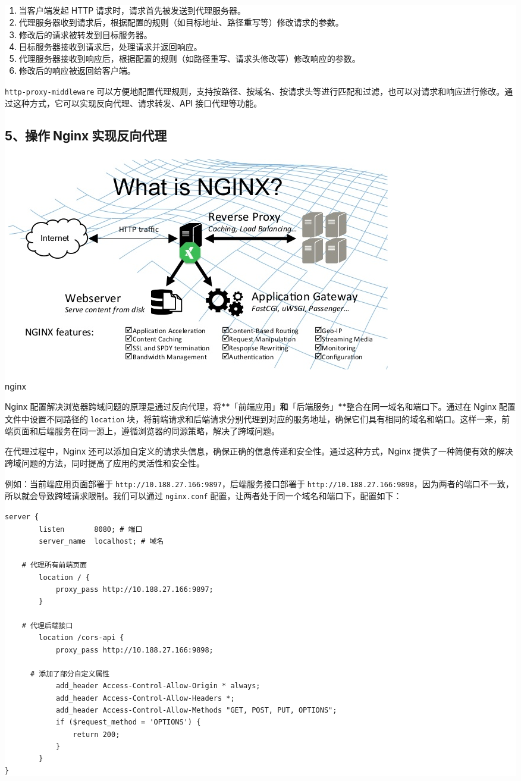 1. 当客户端发起 HTTP 请求时，请求首先被发送到代理服务器。
2. 代理服务器收到请求后，根据配置的规则（如目标地址、路径重写等）修改请求的参数。
3. 修改后的请求被转发到目标服务器。
4. 目标服务器接收到请求后，处理请求并返回响应。
5. 代理服务器接收到响应后，根据配置的规则（如路径重写、请求头修改等）修改响应的参数。
6. 修改后的响应被返回给客户端。

`http-proxy-middleware` 可以方便地配置代理规则，支持按路径、按域名、按请求头等进行匹配和过滤，也可以对请求和响应进行修改。通过这种方式，它可以实现反向代理、请求转发、API 接口代理等功能。

## 5、操作 Nginx 实现反向代理

![medium-zoom](/docs/assets/excellentArticle/2024-05-15/640-1715753657669-12.png)

nginx

Nginx 配置解决浏览器跨域问题的原理是通过反向代理，将**「前端应用」**和**「后端服务」**整合在同一域名和端口下。通过在 Nginx 配置文件中设置不同路径的 `location` 块，将前端请求和后端请求分别代理到对应的服务地址，确保它们具有相同的域名和端口。这样一来，前端页面和后端服务在同一源上，遵循浏览器的同源策略，解决了跨域问题。

在代理过程中，Nginx 还可以添加自定义的请求头信息，确保正确的信息传递和安全性。通过这种方式，Nginx 提供了一种简便有效的解决跨域问题的方法，同时提高了应用的灵活性和安全性。

例如：当前端应用页面部署于 `http://10.188.27.166:9897`，后端服务接口部署于 `http://10.188.27.166:9898`，因为两者的端口不一致，所以就会导致跨域请求限制。我们可以通过 `nginx.conf` 配置，让两者处于同一个域名和端口下，配置如下：

```
server {
        listen       8080; # 端口
        server_name  localhost; # 域名

    # 代理所有前端页面
        location / {
            proxy_pass http://10.188.27.166:9897;
        }

    # 代理后端接口
        location /cors-api {
            proxy_pass http://10.188.27.166:9898;

      # 添加了部分自定义属性
            add_header Access-Control-Allow-Origin * always;
            add_header Access-Control-Allow-Headers *;
            add_header Access-Control-Allow-Methods "GET, POST, PUT, OPTIONS";
            if ($request_method = 'OPTIONS') {
                return 200;
            }
        }
}
```